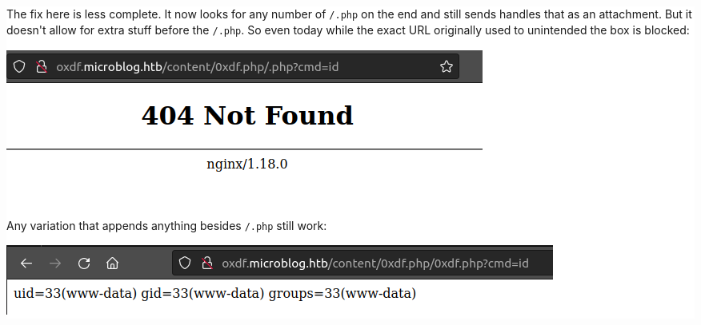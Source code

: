 

The fix here is less complete. It now looks for any number of `/.php` on
the end and still sends handles that as an attachment. But it doesn't
allow for extra stuff before the `/.php`. So even today while the exact
URL originally used to unintended the box is blocked:

![](/img/image-20230927202511903.png)

Any variation that appends anything besides `/.php` still work:

![](/img/image-20230927202328665.png)





